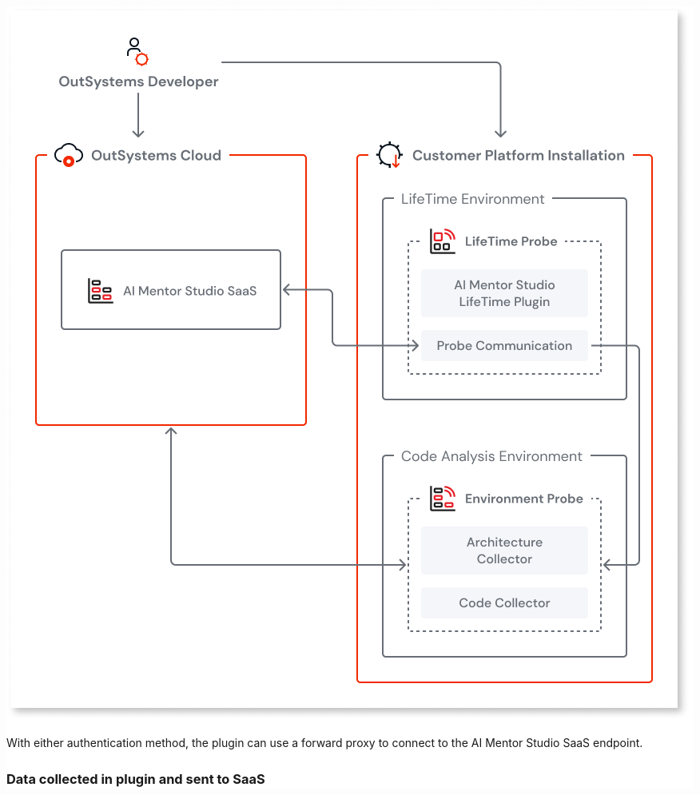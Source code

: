 ![Diagram showing bidirectional communication between AI Mentor Studio SaaS and the AI Mentor Studio plugin when using IT User account authentication.](images/it-user-auth-communication-diag.png "IT User Authentication Communication Diagram")

With either authentication method, the plugin can use a forward proxy to connect to the AI Mentor Studio SaaS endpoint.

### Data collected in plugin and sent to SaaS
